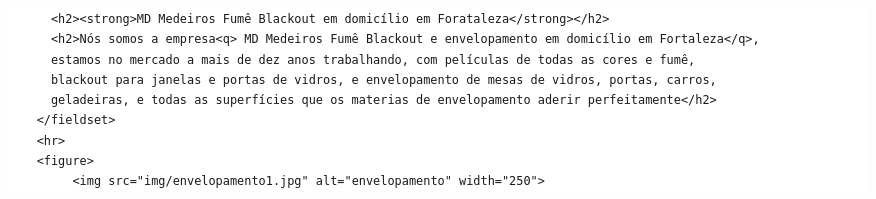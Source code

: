           <h2><strong>MD Medeiros Fumê Blackout em domicílio em Forataleza</strong></h2>
          <h2>Nós somos a empresa<q> MD Medeiros Fumê Blackout e envelopamento em domicílio em Fortaleza</q>, 
		  estamos no mercado a mais de dez anos trabalhando, com películas de todas as cores e fumê,
		  blackout para janelas e portas de vidros, e envelopamento de mesas de vidros, portas, carros, 
		  geladeiras, e todas as superfícies que os materias de envelopamento aderir perfeitamente</h2>
	    </fieldset>	
        <hr>	
	    <figure>
             <img src="img/envelopamento1.jpg" alt="envelopamento" width="250">